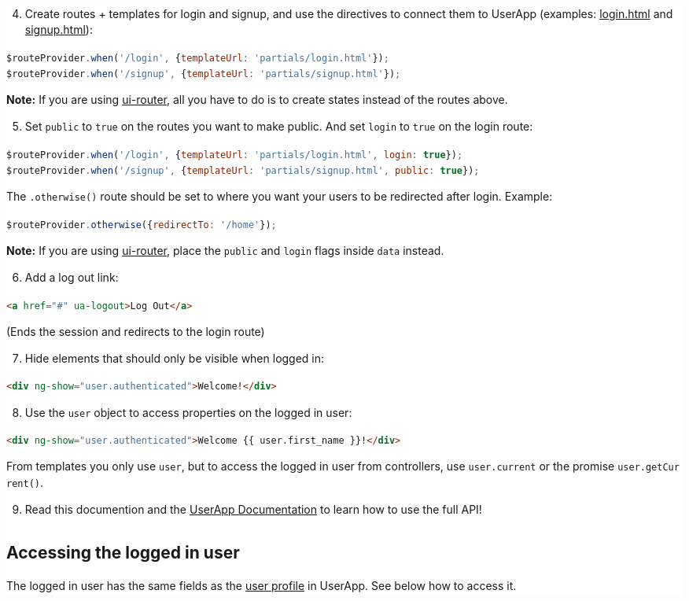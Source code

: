 4. Create routes + templates for login and signup, and use the directives to connect them to UserApp (examples: [login.html](https://github.com/userapp-io/userapp-angular/blob/master/example/partials/login.html) and [signup.html](https://github.com/userapp-io/userapp-angular/blob/master/example/partials/signup.html)):

  ```javascript
  $routeProvider.when('/login', {templateUrl: 'partials/login.html'});
  $routeProvider.when('/signup', {templateUrl: 'partials/signup.html'});
  ```

  **Note:** If you are using [ui-router](https://github.com/angular-ui/ui-router), all you have to do is to create states instead of the routes above.

5. Set `public` to `true` on the routes you want to make public. And set `login` to `true` on the login route:

  ```javascript
  $routeProvider.when('/login', {templateUrl: 'partials/login.html', login: true});
  $routeProvider.when('/signup', {templateUrl: 'partials/signup.html', public: true});
  ```

  The `.otherwise()` route should be set to where you want your users to be redirected after login. Example:

  ```javascript	
  $routeProvider.otherwise({redirectTo: '/home'});
  ```

  **Note:** If you are using [ui-router](https://github.com/angular-ui/ui-router), place the `public` and `login` flags inside `data` instead.

6. Add a log out link:
  
  ```html  
  <a href="#" ua-logout>Log Out</a>
  ```

  (Ends the session and redirects to the login route)

7. Hide elements that should only be visible when logged in:

  ```html
  <div ng-show="user.authenticated">Welcome!</div>
  ```

8. Use the `user` object to access properties on the logged in user:

  ```html
  <div ng-show="user.authenticated">Welcome {{ user.first_name }}!</div>
  ```

  From templates you only use `user`, but to access the logged in user from controllers, use `user.current` or the promise `user.getCurrent()`.

9. Read this documention and the [UserApp Documentation](https://app.userapp.io/#/docs/) to learn how to use the full API!

## Accessing the logged in user

The logged in user has the same fields as the [user profile](https://app.userapp.io/#/docs/user/#properties) in UserApp. See below how to access it.
